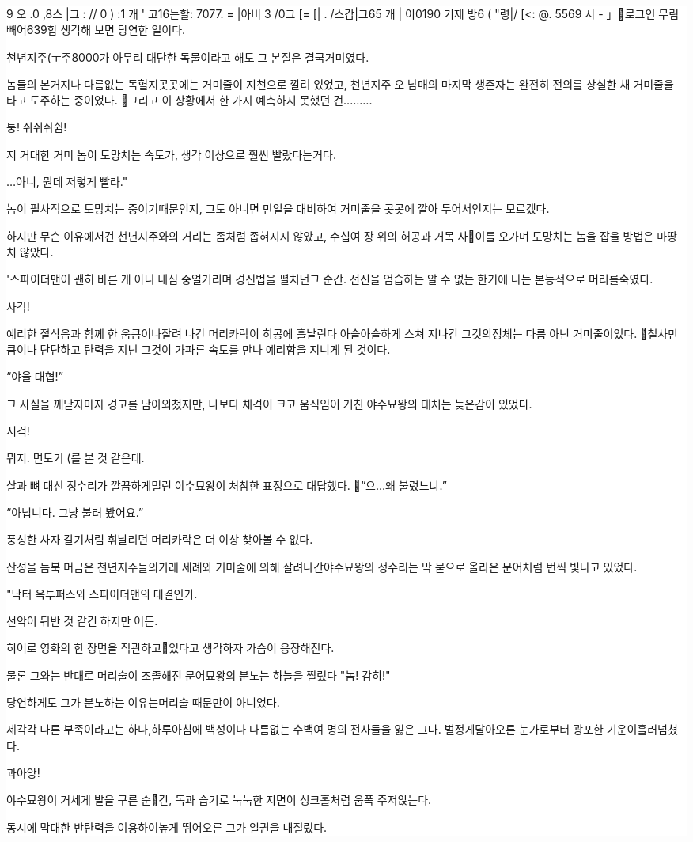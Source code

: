 9 오 .0  ,8스        |그 :   // 0 )   :1 개  '  고16는할: 7077. = |아비 3 /0그 [= [|  . /스갑|그65 개   |     이0190    기제    방6  (  "령|/    [<:       @. 5569   시    - 」로그인 무림                    빼어639합
생각해 보면 당연한 일이다.

천년지주(ㅜ주8000가 아무리 대단한 독물이라고 해도 그 본질은 결국거미였다.

놈들의 본거지나 다름없는 독혈지곳곳에는 거미줄이 지천으로 깔려 있었고, 천년지주 오 남매의 마지막 생존자는 완전히 전의를 상실한 채 거미줄을 타고 도주하는 중이었다.
그리고 이 상황에서 한 가지 예측하지 못했던 건‥…….

퉁! 쉬쉬쉬쉼!

저 거대한 거미 놈이 도망치는 속도가, 생각 이상으로 훨씬 빨랐다는거다.

…아니, 뭔데 저렇게 빨라."

놈이 필사적으로 도망치는 중이기때문인지, 그도 아니면 만일을 대비하여 거미줄을 곳곳에 깔아 두어서인지는 모르겠다.

하지만 무슨 이유에서건 천년지주와의 거리는 좀처럼 좁혀지지 않았고, 수십여 장 위의 허공과 거목 사이를 오가며 도망치는 놈을 잡을 방법은 마땅치 않았다.

'스파이더맨이 괜히 바른 게 아니
내심 중얼거리며 경신법을 펼치던그 순간. 전신을 엄습하는 알 수 없는 한기에 나는 본능적으로 머리를숙였다.

사각!

예리한 절삭음과 함께 한 움큼이나잘려 나간 머리카락이 히공에 흘날린다
아슬아슬하게 스쳐 지나간 그것의정체는 다름 아닌 거미줄이었다.
철사만큼이나 단단하고 탄력을 지닌 그것이 가파른 속도를 만나 예리함을 지니게 된 것이다.

“야율 대협!”

그 사실을 깨닫자마자 경고를 담아외쳤지만, 나보다 체격이 크고 움직임이 거친 야수묘왕의 대처는 늦은감이 있었다.

서걱!

뭐지. 면도기 (를 본 것 같은데.

살과 뼈 대신 정수리가 깔끔하게밀린 야수묘왕이 처참한 표정으로 대답했다.
“으…왜 불렀느냐.”

“아닙니다. 그냥 불러 봤어요.”

풍성한 사자 갈기처럼 휘날리던 머리카락은 더 이상 찾아볼 수 없다.

산성을 듬북 머금은 천년지주들의가래 세례와 거미줄에 의해 잘려나간야수묘왕의 정수리는 막 묻으로 올라은 문어처럼 번찍 빛나고 있었다.

"닥터 옥투퍼스와 스파이더맨의 대결인가.

선악이 뒤반 것 같긴 하지만 어든.

히어로 영화의 한 장면을 직관하고있다고 생각하자 가슴이 응장해진다.

물론 그와는 반대로 머리술이 조졸해진 문어묘왕의 분노는 하늘을 찔렀다
"놈! 감히!"

당연하게도 그가 분노하는 이유는머리술 때문만이 아니었다.

제각각 다른 부족이라고는 하나,하루아침에 백성이나 다름없는 수백여 명의 전사들을 잃은 그다. 벌정게달아오른 눈가로부터 광포한 기운이흘러넘쳤다.

과아앙!

야수묘왕이 거세게 발을 구른 순간, 독과 습기로 눅눅한 지면이 싱크홀처럼 움폭 주저앉는다.

동시에 막대한 반탄력을 이용하여높게 뛰어오른 그가 일권을 내질렀다.
